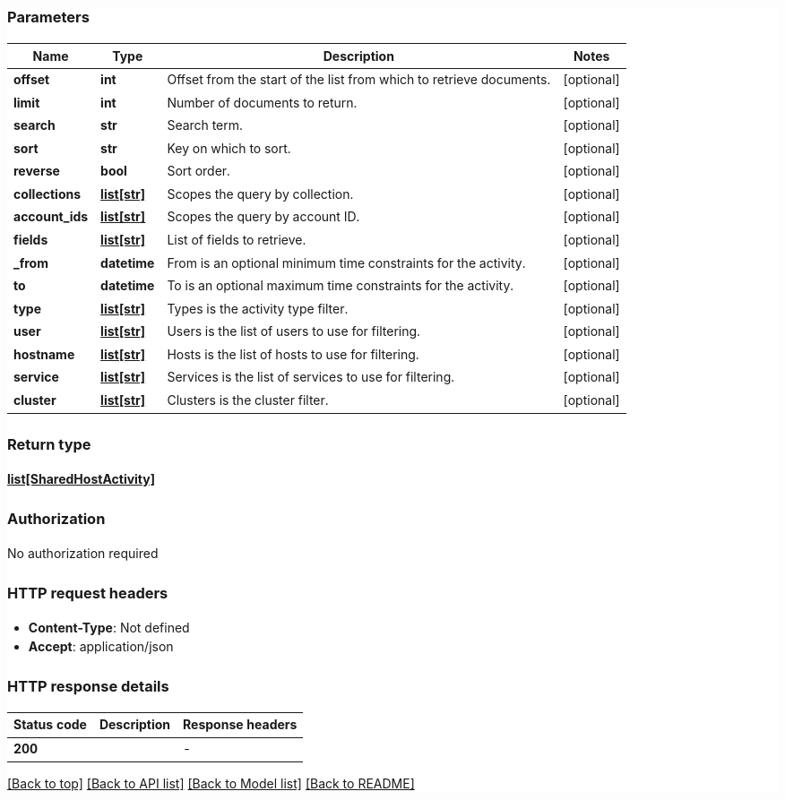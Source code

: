 ### Parameters

Name | Type | Description  | Notes
------------- | ------------- | ------------- | -------------
 **offset** | **int**| Offset from the start of the list from which to retrieve documents.  | [optional] 
 **limit** | **int**| Number of documents to return.  | [optional] 
 **search** | **str**| Search term.  | [optional] 
 **sort** | **str**| Key on which to sort.  | [optional] 
 **reverse** | **bool**| Sort order.  | [optional] 
 **collections** | [**list[str]**](str.md)| Scopes the query by collection.  | [optional] 
 **account_ids** | [**list[str]**](str.md)| Scopes the query by account ID.  | [optional] 
 **fields** | [**list[str]**](str.md)| List of fields to retrieve.  | [optional] 
 **_from** | **datetime**| From is an optional minimum time constraints for the activity.  | [optional] 
 **to** | **datetime**| To is an optional maximum time constraints for the activity.  | [optional] 
 **type** | [**list[str]**](str.md)| Types is the activity type filter.  | [optional] 
 **user** | [**list[str]**](str.md)| Users is the list of users to use for filtering.  | [optional] 
 **hostname** | [**list[str]**](str.md)| Hosts is the list of hosts to use for filtering.  | [optional] 
 **service** | [**list[str]**](str.md)| Services is the list of services to use for filtering.  | [optional] 
 **cluster** | [**list[str]**](str.md)| Clusters is the cluster filter.  | [optional] 

### Return type

[**list[SharedHostActivity]**](SharedHostActivity.md)

### Authorization

No authorization required

### HTTP request headers

 - **Content-Type**: Not defined
 - **Accept**: application/json

### HTTP response details
| Status code | Description | Response headers |
|-------------|-------------|------------------|
**200** |  |  -  |

[[Back to top]](#) [[Back to API list]](../README.md#documentation-for-api-endpoints) [[Back to Model list]](../README.md#documentation-for-models) [[Back to README]](../README.md)

